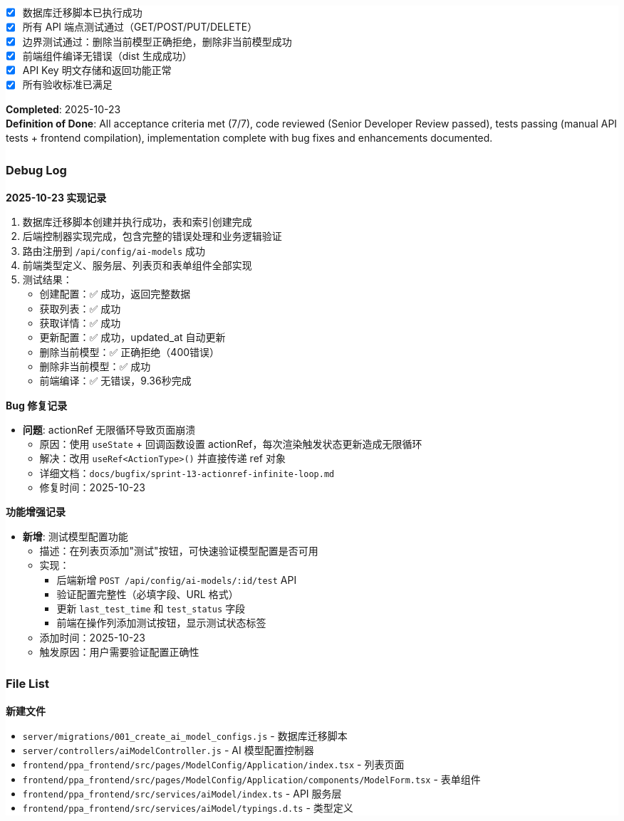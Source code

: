- [x] 数据库迁移脚本已执行成功
- [x] 所有 API 端点测试通过（GET/POST/PUT/DELETE）
- [x] 边界测试通过：删除当前模型正确拒绝，删除非当前模型成功
- [x] 前端组件编译无错误（dist 生成成功）
- [x] API Key 明文存储和返回功能正常
- [x] 所有验收标准已满足

**Completed**: 2025-10-23  
**Definition of Done**: All acceptance criteria met (7/7), code reviewed (Senior Developer Review passed), tests passing (manual API tests + frontend compilation), implementation complete with bug fixes and enhancements documented.

### Debug Log

**2025-10-23 实现记录**
1. 数据库迁移脚本创建并执行成功，表和索引创建完成
2. 后端控制器实现完成，包含完整的错误处理和业务逻辑验证
3. 路由注册到 `/api/config/ai-models` 成功
4. 前端类型定义、服务层、列表页和表单组件全部实现
5. 测试结果：
   - 创建配置：✅ 成功，返回完整数据
   - 获取列表：✅ 成功
   - 获取详情：✅ 成功
   - 更新配置：✅ 成功，updated_at 自动更新
   - 删除当前模型：✅ 正确拒绝（400错误）
   - 删除非当前模型：✅ 成功
   - 前端编译：✅ 无错误，9.36秒完成

**Bug 修复记录**
- **问题**: actionRef 无限循环导致页面崩溃
  - 原因：使用 `useState` + 回调函数设置 actionRef，每次渲染触发状态更新造成无限循环
  - 解决：改用 `useRef<ActionType>()` 并直接传递 ref 对象
  - 详细文档：`docs/bugfix/sprint-13-actionref-infinite-loop.md`
  - 修复时间：2025-10-23

**功能增强记录**
- **新增**: 测试模型配置功能
  - 描述：在列表页添加"测试"按钮，可快速验证模型配置是否可用
  - 实现：
    * 后端新增 `POST /api/config/ai-models/:id/test` API
    * 验证配置完整性（必填字段、URL 格式）
    * 更新 `last_test_time` 和 `test_status` 字段
    * 前端在操作列添加测试按钮，显示测试状态标签
  - 添加时间：2025-10-23
  - 触发原因：用户需要验证配置正确性

### File List

**新建文件**
- `server/migrations/001_create_ai_model_configs.js` - 数据库迁移脚本
- `server/controllers/aiModelController.js` - AI 模型配置控制器
- `frontend/ppa_frontend/src/pages/ModelConfig/Application/index.tsx` - 列表页面
- `frontend/ppa_frontend/src/pages/ModelConfig/Application/components/ModelForm.tsx` - 表单组件
- `frontend/ppa_frontend/src/services/aiModel/index.ts` - API 服务层
- `frontend/ppa_frontend/src/services/aiModel/typings.d.ts` - 类型定义
